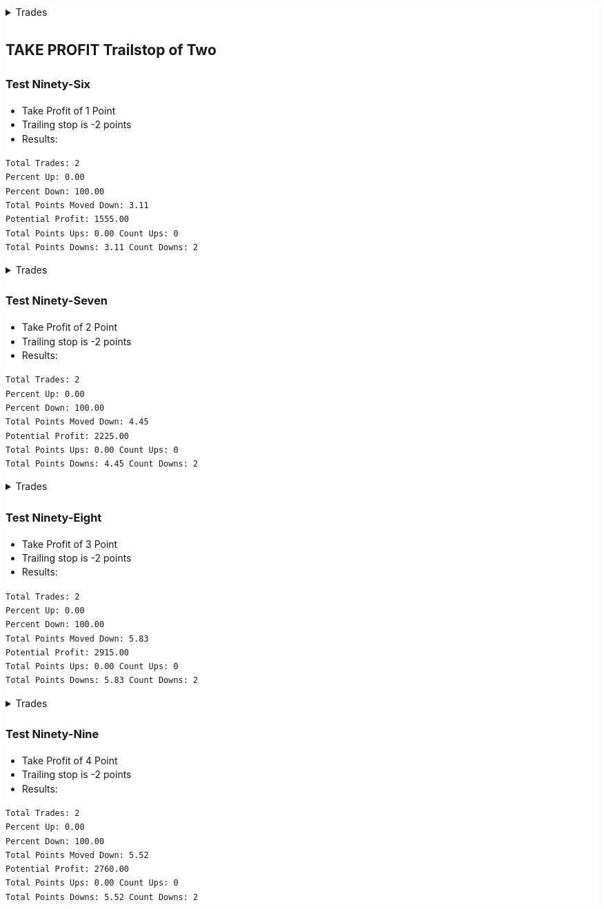 <details><summary>Trades</summary></details>

## TAKE PROFIT Trailstop of Two

### Test Ninety-Six
* Take Profit of 1 Point
* Trailing stop is -2 points
* Results:
```
Total Trades: 2
Percent Up: 0.00
Percent Down: 100.00
Total Points Moved Down: 3.11
Potential Profit: 1555.00
Total Points Ups: 0.00 Count Ups: 0
Total Points Downs: 3.11 Count Downs: 2
```

<details><summary>Trades</summary></details>

### Test Ninety-Seven
* Take Profit of 2 Point
* Trailing stop is -2 points
* Results:
```
Total Trades: 2
Percent Up: 0.00
Percent Down: 100.00
Total Points Moved Down: 4.45
Potential Profit: 2225.00
Total Points Ups: 0.00 Count Ups: 0
Total Points Downs: 4.45 Count Downs: 2
```

<details><summary>Trades</summary></details>

### Test Ninety-Eight
* Take Profit of 3 Point
* Trailing stop is -2 points
* Results:
```
Total Trades: 2
Percent Up: 0.00
Percent Down: 100.00
Total Points Moved Down: 5.83
Potential Profit: 2915.00
Total Points Ups: 0.00 Count Ups: 0
Total Points Downs: 5.83 Count Downs: 2
```

<details><summary>Trades</summary></details>

### Test Ninety-Nine
* Take Profit of 4 Point
* Trailing stop is -2 points
* Results:
```
Total Trades: 2
Percent Up: 0.00
Percent Down: 100.00
Total Points Moved Down: 5.52
Potential Profit: 2760.00
Total Points Ups: 0.00 Count Ups: 0
Total Points Downs: 5.52 Count Downs: 2
```